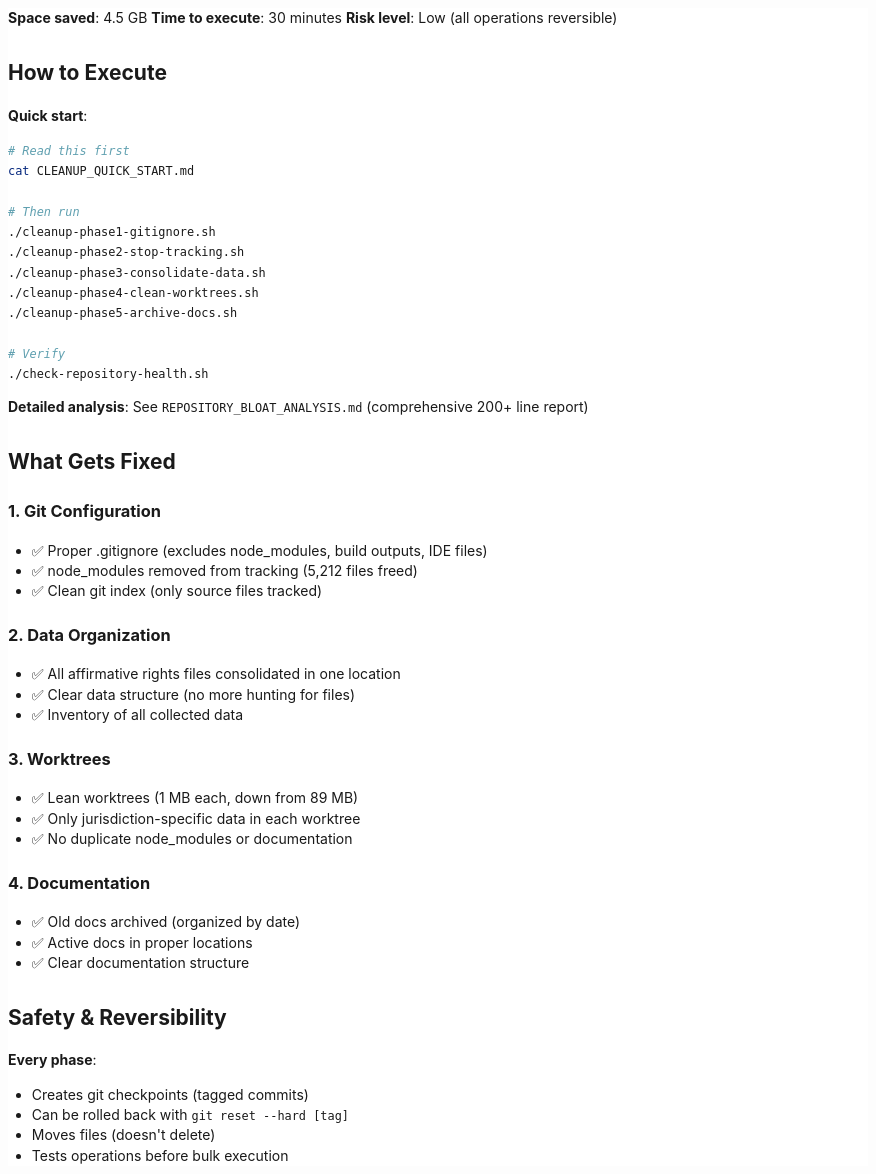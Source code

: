 **Space saved**: 4.5 GB
**Time to execute**: 30 minutes
**Risk level**: Low (all operations reversible)

## How to Execute

**Quick start**:
```bash
# Read this first
cat CLEANUP_QUICK_START.md

# Then run
./cleanup-phase1-gitignore.sh
./cleanup-phase2-stop-tracking.sh
./cleanup-phase3-consolidate-data.sh
./cleanup-phase4-clean-worktrees.sh
./cleanup-phase5-archive-docs.sh

# Verify
./check-repository-health.sh
```

**Detailed analysis**: See `REPOSITORY_BLOAT_ANALYSIS.md` (comprehensive 200+ line report)

## What Gets Fixed

### 1. Git Configuration
- ✅ Proper .gitignore (excludes node_modules, build outputs, IDE files)
- ✅ node_modules removed from tracking (5,212 files freed)
- ✅ Clean git index (only source files tracked)

### 2. Data Organization
- ✅ All affirmative rights files consolidated in one location
- ✅ Clear data structure (no more hunting for files)
- ✅ Inventory of all collected data

### 3. Worktrees
- ✅ Lean worktrees (1 MB each, down from 89 MB)
- ✅ Only jurisdiction-specific data in each worktree
- ✅ No duplicate node_modules or documentation

### 4. Documentation
- ✅ Old docs archived (organized by date)
- ✅ Active docs in proper locations
- ✅ Clear documentation structure

## Safety & Reversibility

**Every phase**:
- Creates git checkpoints (tagged commits)
- Can be rolled back with `git reset --hard [tag]`
- Moves files (doesn't delete)
- Tests operations before bulk execution
